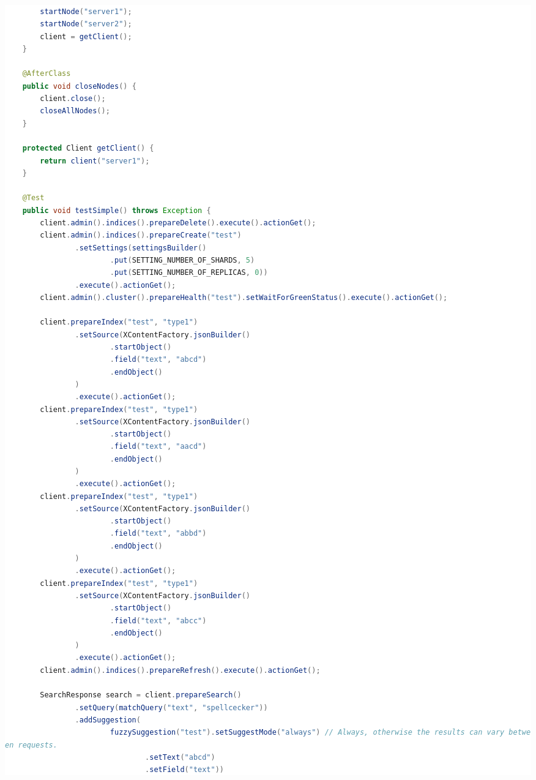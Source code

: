 ```java
        startNode("server1");
        startNode("server2");
        client = getClient();
    }

    @AfterClass
    public void closeNodes() {
        client.close();
        closeAllNodes();
    }

    protected Client getClient() {
        return client("server1");
    }

    @Test
    public void testSimple() throws Exception {
        client.admin().indices().prepareDelete().execute().actionGet();
        client.admin().indices().prepareCreate("test")
                .setSettings(settingsBuilder()
                        .put(SETTING_NUMBER_OF_SHARDS, 5)
                        .put(SETTING_NUMBER_OF_REPLICAS, 0))
                .execute().actionGet();
        client.admin().cluster().prepareHealth("test").setWaitForGreenStatus().execute().actionGet();

        client.prepareIndex("test", "type1")
                .setSource(XContentFactory.jsonBuilder()
                        .startObject()
                        .field("text", "abcd")
                        .endObject()
                )
                .execute().actionGet();
        client.prepareIndex("test", "type1")
                .setSource(XContentFactory.jsonBuilder()
                        .startObject()
                        .field("text", "aacd")
                        .endObject()
                )
                .execute().actionGet();
        client.prepareIndex("test", "type1")
                .setSource(XContentFactory.jsonBuilder()
                        .startObject()
                        .field("text", "abbd")
                        .endObject()
                )
                .execute().actionGet();
        client.prepareIndex("test", "type1")
                .setSource(XContentFactory.jsonBuilder()
                        .startObject()
                        .field("text", "abcc")
                        .endObject()
                )
                .execute().actionGet();
        client.admin().indices().prepareRefresh().execute().actionGet();

        SearchResponse search = client.prepareSearch()
                .setQuery(matchQuery("text", "spellcecker"))
                .addSuggestion(
                        fuzzySuggestion("test").setSuggestMode("always") // Always, otherwise the results can vary between requests.
                                .setText("abcd")
                                .setField("text"))
```